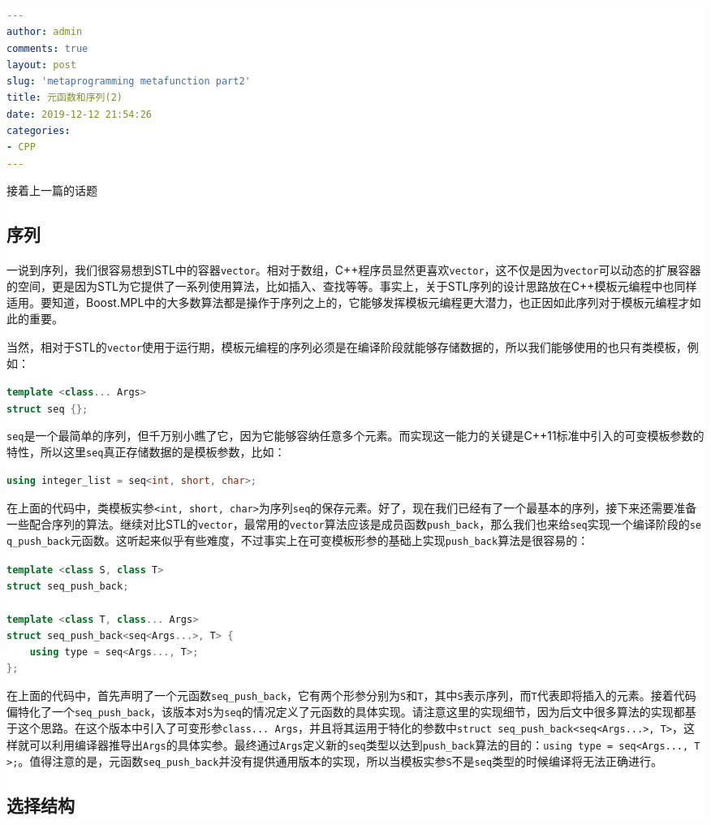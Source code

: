 ```yaml
---
author: admin
comments: true
layout: post
slug: 'metaprogramming metafunction part2'
title: 元函数和序列(2)
date: 2019-12-12 21:54:26
categories:
- CPP
---
```


接着上一篇的话题

## 序列

一说到序列，我们很容易想到STL中的容器`vector`。相对于数组，C++程序员显然更喜欢`vector`，这不仅是因为`vector`可以动态的扩展容器的空间，更是因为STL为它提供了一系列使用算法，比如插入、查找等等。事实上，关于STL序列的设计思路放在C++模板元编程中也同样适用。要知道，Boost.MPL中的大多数算法都是操作于序列之上的，它能够发挥模板元编程更大潜力，也正因如此序列对于模板元编程才如此的重要。

当然，相对于STL的`vector`使用于运行期，模板元编程的序列必须是在编译阶段就能够存储数据的，所以我们能够使用的也只有类模板，例如：

``` c++
template <class... Args>
struct seq {};
```

`seq`是一个最简单的序列，但千万别小瞧了它，因为它能够容纳任意多个元素。而实现这一能力的关键是C++11标准中引入的可变模板参数的特性，所以这里`seq`真正存储数据的是模板参数，比如：

``` c++
using integer_list = seq<int, short, char>;
```

在上面的代码中，类模板实参`<int, short, char>`为序列`seq`的保存元素。好了，现在我们已经有了一个最基本的序列，接下来还需要准备一些配合序列的算法。继续对比STL的`vector`，最常用的`vector`算法应该是成员函数`push_back`，那么我们也来给`seq`实现一个编译阶段的`seq_push_back`元函数。这听起来似乎有些难度，不过事实上在可变模板形参的基础上实现`push_back`算法是很容易的：

``` c++
template <class S, class T>
struct seq_push_back;

template <class T, class... Args>
struct seq_push_back<seq<Args...>, T> {
	using type = seq<Args..., T>;
};
```

在上面的代码中，首先声明了一个元函数`seq_push_back`，它有两个形参分别为`S`和`T`，其中`S`表示序列，而`T`代表即将插入的元素。接着代码偏特化了一个`seq_push_back`，该版本对`S`为`seq`的情况定义了元函数的具体实现。请注意这里的实现细节，因为后文中很多算法的实现都基于这个思路。在这个版本中引入了可变形参`class... Args`，并且将其运用于特化的参数中`struct seq_push_back<seq<Args...>, T>`，这样就可以利用编译器推导出`Args`的具体实参。最终通过`Args`定义新的`seq`类型以达到`push_back`算法的目的：`using type = seq<Args..., T>;`。值得注意的是，元函数`seq_push_back`并没有提供通用版本的实现，所以当模板实参`S`不是`seq`类型的时候编译将无法正确进行。

## 选择结构
